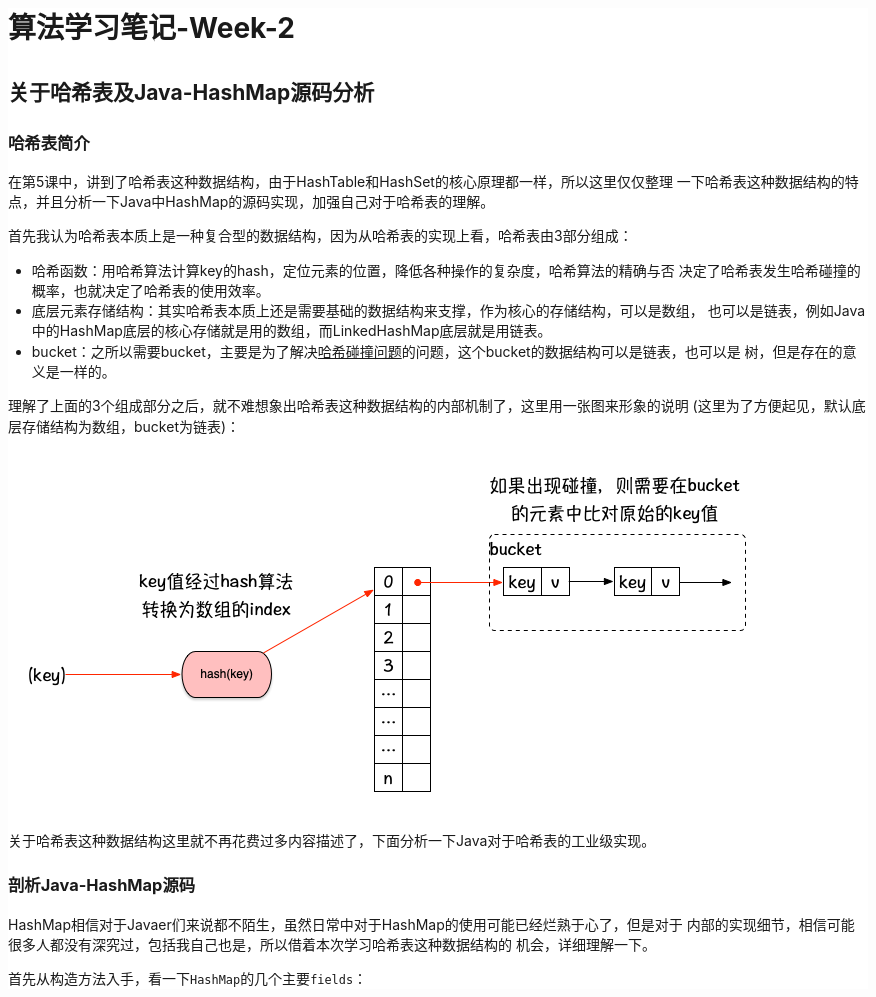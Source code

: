 # 算法学习笔记-Week-2

## 关于哈希表及Java-HashMap源码分析

### 哈希表简介

在第5课中，讲到了哈希表这种数据结构，由于HashTable和HashSet的核心原理都一样，所以这里仅仅整理
一下哈希表这种数据结构的特点，并且分析一下Java中HashMap的源码实现，加强自己对于哈希表的理解。

首先我认为哈希表本质上是一种复合型的数据结构，因为从哈希表的实现上看，哈希表由3部分组成：

* 哈希函数：用哈希算法计算key的hash，定位元素的位置，降低各种操作的复杂度，哈希算法的精确与否
决定了哈希表发生哈希碰撞的概率，也就决定了哈希表的使用效率。
* 底层元素存储结构：其实哈希表本质上还是需要基础的数据结构来支撑，作为核心的存储结构，可以是数组，
也可以是链表，例如Java中的HashMap底层的核心存储就是用的数组，而LinkedHashMap底层就是用链表。
* bucket：之所以需要bucket，主要是为了解决[哈希碰撞问题](https://www.ruanyifeng.com/blog/2018/09/hash-collision-and-birthday-attack.html)的问题，这个bucket的数据结构可以是链表，也可以是
树，但是存在的意义是一样的。

理解了上面的3个组成部分之后，就不难想象出哈希表这种数据结构的内部机制了，这里用一张图来形象的说明
(这里为了方便起见，默认底层存储结构为数组，bucket为链表)：

![哈希表](resources/hashmap.png)

关于哈希表这种数据结构这里就不再花费过多内容描述了，下面分析一下Java对于哈希表的工业级实现。

### 剖析Java-HashMap源码

HashMap相信对于Javaer们来说都不陌生，虽然日常中对于HashMap的使用可能已经烂熟于心了，但是对于
内部的实现细节，相信可能很多人都没有深究过，包括我自己也是，所以借着本次学习哈希表这种数据结构的
机会，详细理解一下。

首先从构造方法入手，看一下`HashMap`的几个主要`fields`：
